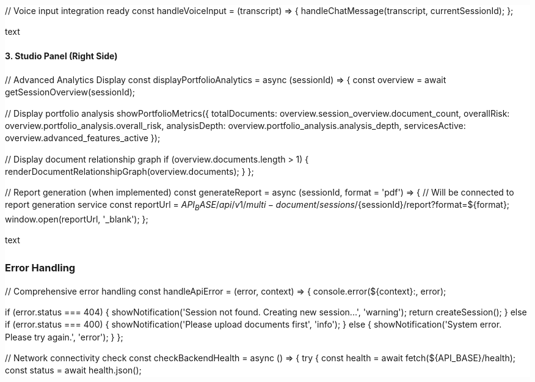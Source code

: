 // Voice input integration ready
const handleVoiceInput = (transcript) => {
handleChatMessage(transcript, currentSessionId);
};

text

#### **3. Studio Panel (Right Side)**
// Advanced Analytics Display
const displayPortfolioAnalytics = async (sessionId) => {
const overview = await getSessionOverview(sessionId);

// Display portfolio analysis
showPortfolioMetrics({
totalDocuments: overview.session_overview.document_count,
overallRisk: overview.portfolio_analysis.overall_risk,
analysisDepth: overview.portfolio_analysis.analysis_depth,
servicesActive: overview.advanced_features_active
});

// Display document relationship graph
if (overview.documents.length > 1) {
renderDocumentRelationshipGraph(overview.documents);
}
};

// Report generation (when implemented)
const generateReport = async (sessionId, format = 'pdf') => {
// Will be connected to report generation service
const reportUrl = ${API_BASE}/api/v1/multi-document/sessions/${sessionId}/report?format=${format};
window.open(reportUrl, '_blank');
};

text

### **Error Handling**

// Comprehensive error handling
const handleApiError = (error, context) => {
console.error(${context}:, error);

if (error.status === 404) {
showNotification('Session not found. Creating new session...', 'warning');
return createSession();
} else if (error.status === 400) {
showNotification('Please upload documents first', 'info');
} else {
showNotification('System error. Please try again.', 'error');
}
};

// Network connectivity check
const checkBackendHealth = async () => {
try {
const health = await fetch(${API_BASE}/health);
const status = await health.json();
